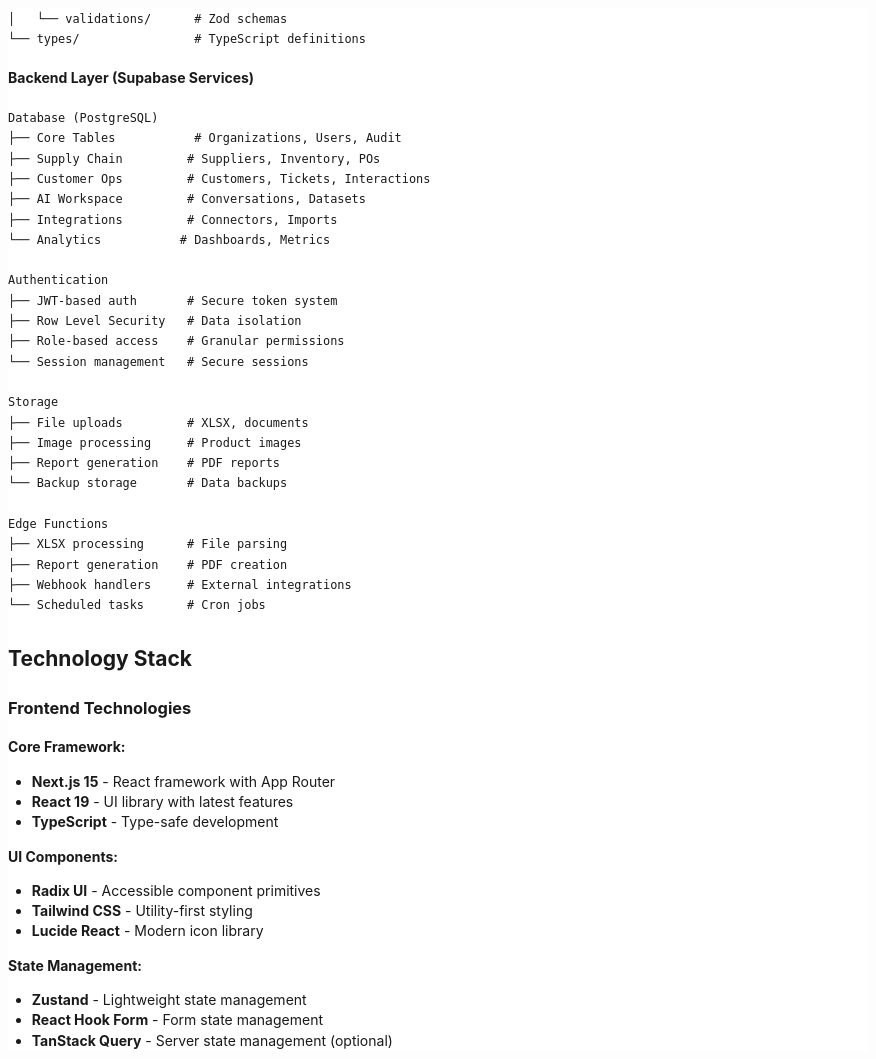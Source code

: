 ```
│   └── validations/      # Zod schemas
└── types/                # TypeScript definitions
```

#### Backend Layer (Supabase Services)
```
Database (PostgreSQL)
├── Core Tables           # Organizations, Users, Audit
├── Supply Chain         # Suppliers, Inventory, POs
├── Customer Ops         # Customers, Tickets, Interactions
├── AI Workspace         # Conversations, Datasets
├── Integrations         # Connectors, Imports
└── Analytics           # Dashboards, Metrics

Authentication
├── JWT-based auth       # Secure token system
├── Row Level Security   # Data isolation
├── Role-based access    # Granular permissions
└── Session management   # Secure sessions

Storage
├── File uploads         # XLSX, documents
├── Image processing     # Product images
├── Report generation    # PDF reports
└── Backup storage       # Data backups

Edge Functions
├── XLSX processing      # File parsing
├── Report generation    # PDF creation
├── Webhook handlers     # External integrations
└── Scheduled tasks      # Cron jobs
```

## Technology Stack

### Frontend Technologies

**Core Framework:**
- **Next.js 15** - React framework with App Router
- **React 19** - UI library with latest features
- **TypeScript** - Type-safe development

**UI Components:**
- **Radix UI** - Accessible component primitives
- **Tailwind CSS** - Utility-first styling
- **Lucide React** - Modern icon library

**State Management:**
- **Zustand** - Lightweight state management
- **React Hook Form** - Form state management
- **TanStack Query** - Server state management (optional)
